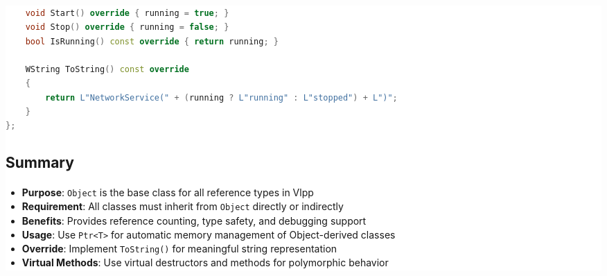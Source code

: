 ```cpp
    void Start() override { running = true; }
    void Stop() override { running = false; }
    bool IsRunning() const override { return running; }
    
    WString ToString() const override
    {
        return L"NetworkService(" + (running ? L"running" : L"stopped") + L")";
    }
};
```

## Summary

- **Purpose**: `Object` is the base class for all reference types in Vlpp
- **Requirement**: All classes must inherit from `Object` directly or indirectly
- **Benefits**: Provides reference counting, type safety, and debugging support
- **Usage**: Use `Ptr<T>` for automatic memory management of Object-derived classes
- **Override**: Implement `ToString()` for meaningful string representation
- **Virtual Methods**: Use virtual destructors and methods for polymorphic behavior